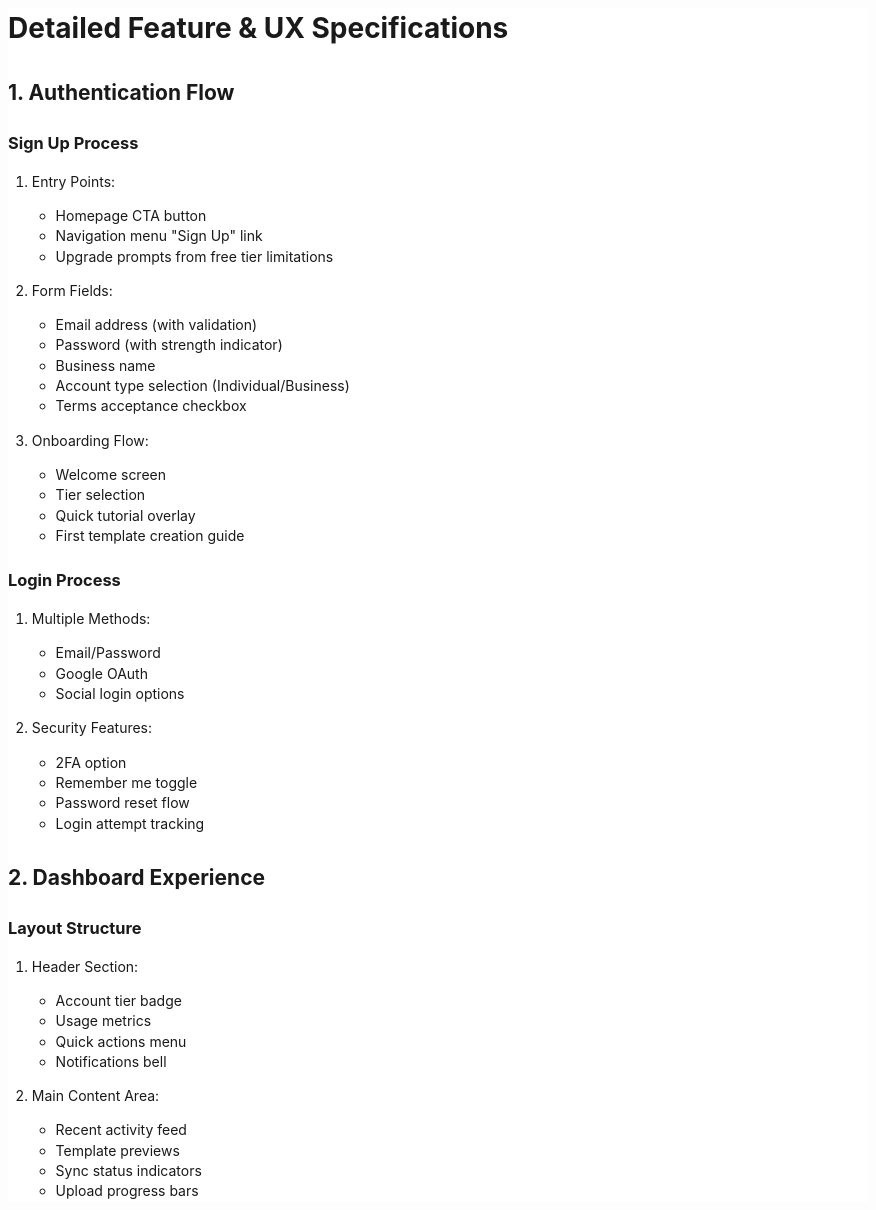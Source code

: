 # Detailed Feature & UX Specifications

## 1. Authentication Flow

### Sign Up Process
1. Entry Points:
   - Homepage CTA button
   - Navigation menu "Sign Up" link
   - Upgrade prompts from free tier limitations

2. Form Fields:
   - Email address (with validation)
   - Password (with strength indicator)
   - Business name
   - Account type selection (Individual/Business)
   - Terms acceptance checkbox

3. Onboarding Flow:
   - Welcome screen
   - Tier selection
   - Quick tutorial overlay
   - First template creation guide

### Login Process
1. Multiple Methods:
   - Email/Password
   - Google OAuth
   - Social login options

2. Security Features:
   - 2FA option
   - Remember me toggle
   - Password reset flow
   - Login attempt tracking

## 2. Dashboard Experience

### Layout Structure
1. Header Section:
   - Account tier badge
   - Usage metrics
   - Quick actions menu
   - Notifications bell

2. Main Content Area:
   - Recent activity feed
   - Template previews
   - Sync status indicators
   - Upload progress bars
